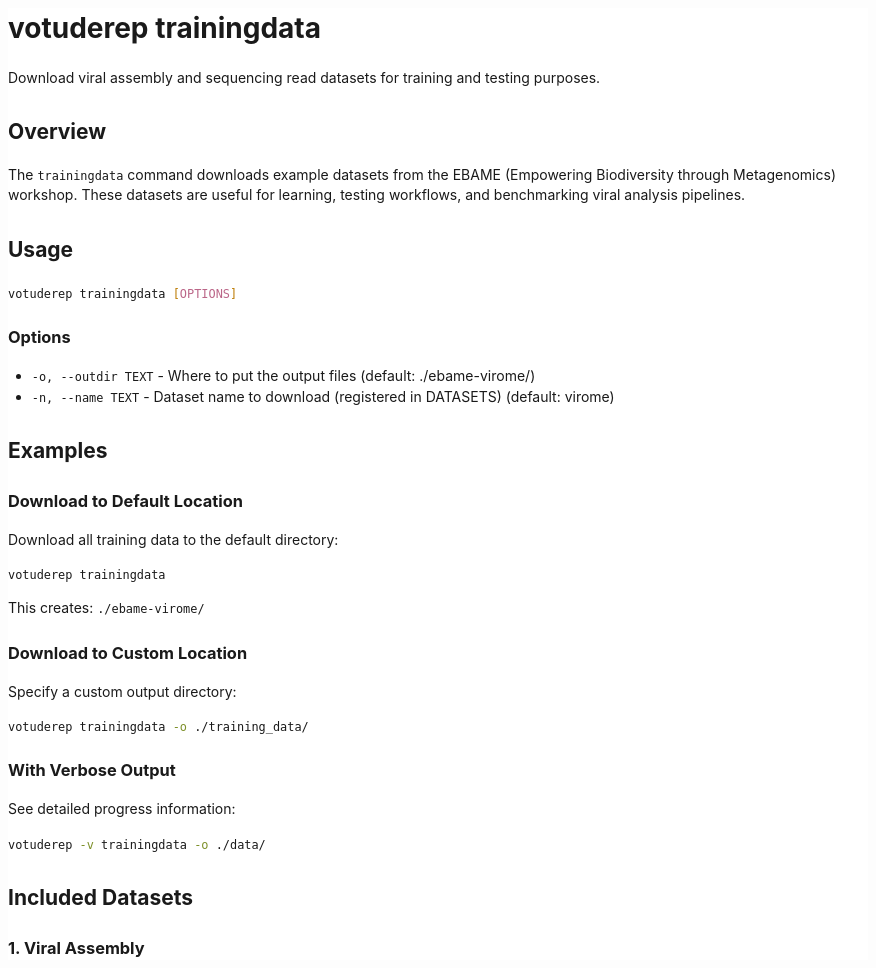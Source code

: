# votuderep trainingdata

Download viral assembly and sequencing read datasets for training and testing purposes.

## Overview

The `trainingdata` command downloads example datasets from the EBAME (Empowering Biodiversity through Metagenomics) workshop. These datasets are useful for learning, testing workflows, and benchmarking viral analysis pipelines.

## Usage

```bash
votuderep trainingdata [OPTIONS]
```

### Options

- `-o, --outdir TEXT` - Where to put the output files (default: ./ebame-virome/)
- `-n, --name TEXT` - Dataset name to download (registered in DATASETS) (default: virome)

## Examples

### Download to Default Location

Download all training data to the default directory:

```bash
votuderep trainingdata
```

This creates: `./ebame-virome/`

### Download to Custom Location

Specify a custom output directory:

```bash
votuderep trainingdata -o ./training_data/
```

### With Verbose Output

See detailed progress information:

```bash
votuderep -v trainingdata -o ./data/
```

## Included Datasets

### 1. Viral Assembly
